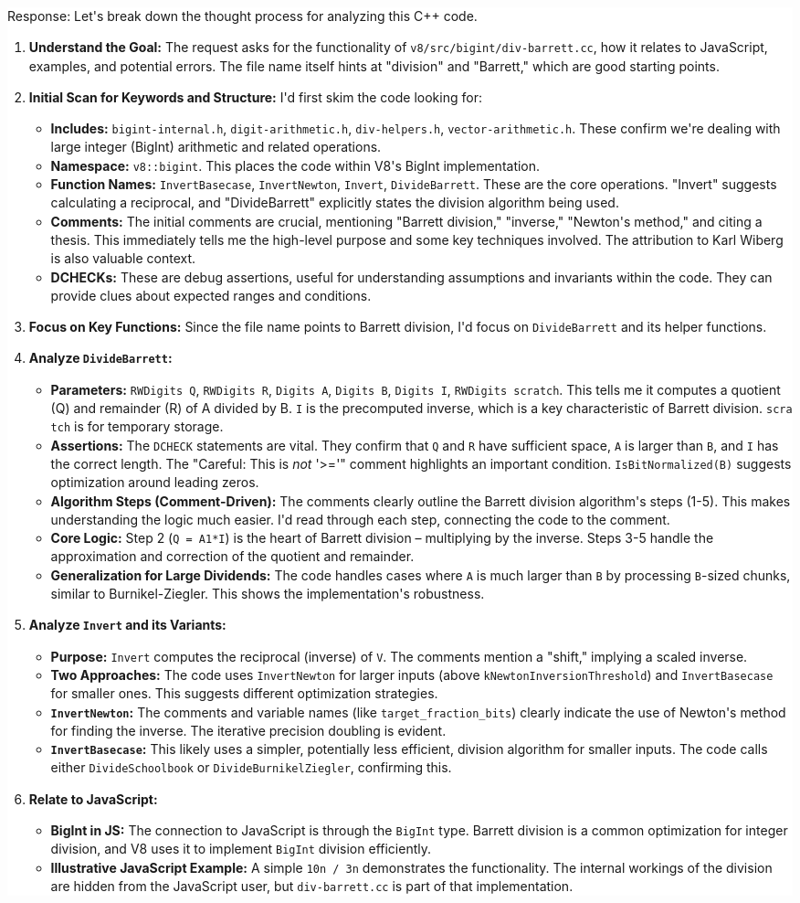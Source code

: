 Response:
Let's break down the thought process for analyzing this C++ code.

1. **Understand the Goal:** The request asks for the functionality of `v8/src/bigint/div-barrett.cc`, how it relates to JavaScript, examples, and potential errors. The file name itself hints at "division" and "Barrett," which are good starting points.

2. **Initial Scan for Keywords and Structure:**  I'd first skim the code looking for:
    * **Includes:**  `bigint-internal.h`, `digit-arithmetic.h`, `div-helpers.h`, `vector-arithmetic.h`. These confirm we're dealing with large integer (BigInt) arithmetic and related operations.
    * **Namespace:** `v8::bigint`. This places the code within V8's BigInt implementation.
    * **Function Names:**  `InvertBasecase`, `InvertNewton`, `Invert`, `DivideBarrett`. These are the core operations. "Invert" suggests calculating a reciprocal, and "DivideBarrett" explicitly states the division algorithm being used.
    * **Comments:**  The initial comments are crucial, mentioning "Barrett division," "inverse," "Newton's method," and citing a thesis. This immediately tells me the high-level purpose and some key techniques involved. The attribution to Karl Wiberg is also valuable context.
    * **DCHECKs:** These are debug assertions, useful for understanding assumptions and invariants within the code. They can provide clues about expected ranges and conditions.

3. **Focus on Key Functions:**  Since the file name points to Barrett division, I'd focus on `DivideBarrett` and its helper functions.

4. **Analyze `DivideBarrett`:**
    * **Parameters:** `RWDigits Q`, `RWDigits R`, `Digits A`, `Digits B`, `Digits I`, `RWDigits scratch`. This tells me it computes a quotient (Q) and remainder (R) of A divided by B. `I` is the precomputed inverse, which is a key characteristic of Barrett division. `scratch` is for temporary storage.
    * **Assertions:** The `DCHECK` statements are vital. They confirm that `Q` and `R` have sufficient space, `A` is larger than `B`, and `I` has the correct length. The "Careful: This is *not* '>='" comment highlights an important condition. `IsBitNormalized(B)` suggests optimization around leading zeros.
    * **Algorithm Steps (Comment-Driven):** The comments clearly outline the Barrett division algorithm's steps (1-5). This makes understanding the logic much easier. I'd read through each step, connecting the code to the comment.
    * **Core Logic:** Step 2 (`Q = A1*I`) is the heart of Barrett division – multiplying by the inverse. Steps 3-5 handle the approximation and correction of the quotient and remainder.
    * **Generalization for Large Dividends:** The code handles cases where `A` is much larger than `B` by processing `B`-sized chunks, similar to Burnikel-Ziegler. This shows the implementation's robustness.

5. **Analyze `Invert` and its Variants:**
    * **Purpose:**  `Invert` computes the reciprocal (inverse) of `V`. The comments mention a "shift," implying a scaled inverse.
    * **Two Approaches:**  The code uses `InvertNewton` for larger inputs (above `kNewtonInversionThreshold`) and `InvertBasecase` for smaller ones. This suggests different optimization strategies.
    * **`InvertNewton`:** The comments and variable names (like `target_fraction_bits`) clearly indicate the use of Newton's method for finding the inverse. The iterative precision doubling is evident.
    * **`InvertBasecase`:** This likely uses a simpler, potentially less efficient, division algorithm for smaller inputs. The code calls either `DivideSchoolbook` or `DivideBurnikelZiegler`, confirming this.

6. **Relate to JavaScript:**
    * **BigInt in JS:** The connection to JavaScript is through the `BigInt` type. Barrett division is a common optimization for integer division, and V8 uses it to implement `BigInt` division efficiently.
    * **Illustrative JavaScript Example:** A simple `10n / 3n` demonstrates the functionality. The internal workings of the division are hidden from the JavaScript user, but `div-barrett.cc` is part of that implementation.
